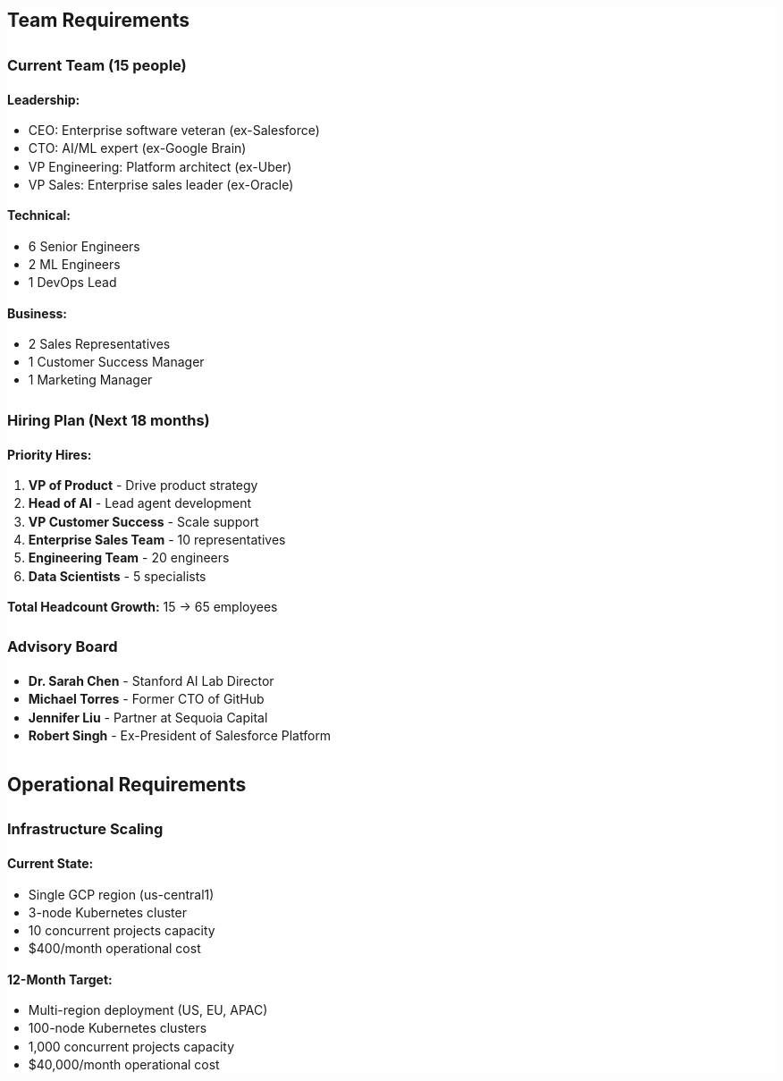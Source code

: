 ## Team Requirements

### Current Team (15 people)

**Leadership:**
- CEO: Enterprise software veteran (ex-Salesforce)
- CTO: AI/ML expert (ex-Google Brain)
- VP Engineering: Platform architect (ex-Uber)
- VP Sales: Enterprise sales leader (ex-Oracle)

**Technical:**
- 6 Senior Engineers
- 2 ML Engineers
- 1 DevOps Lead

**Business:**
- 2 Sales Representatives
- 1 Customer Success Manager
- 1 Marketing Manager

### Hiring Plan (Next 18 months)

**Priority Hires:**
1. **VP of Product** - Drive product strategy
2. **Head of AI** - Lead agent development
3. **VP Customer Success** - Scale support
4. **Enterprise Sales Team** - 10 representatives
5. **Engineering Team** - 20 engineers
6. **Data Scientists** - 5 specialists

**Total Headcount Growth:** 15 → 65 employees

### Advisory Board

- **Dr. Sarah Chen** - Stanford AI Lab Director
- **Michael Torres** - Former CTO of GitHub
- **Jennifer Liu** - Partner at Sequoia Capital
- **Robert Singh** - Ex-President of Salesforce Platform

## Operational Requirements

### Infrastructure Scaling

**Current State:**
- Single GCP region (us-central1)
- 3-node Kubernetes cluster
- 10 concurrent projects capacity
- $400/month operational cost

**12-Month Target:**
- Multi-region deployment (US, EU, APAC)
- 100-node Kubernetes clusters
- 1,000 concurrent projects capacity
- $40,000/month operational cost
